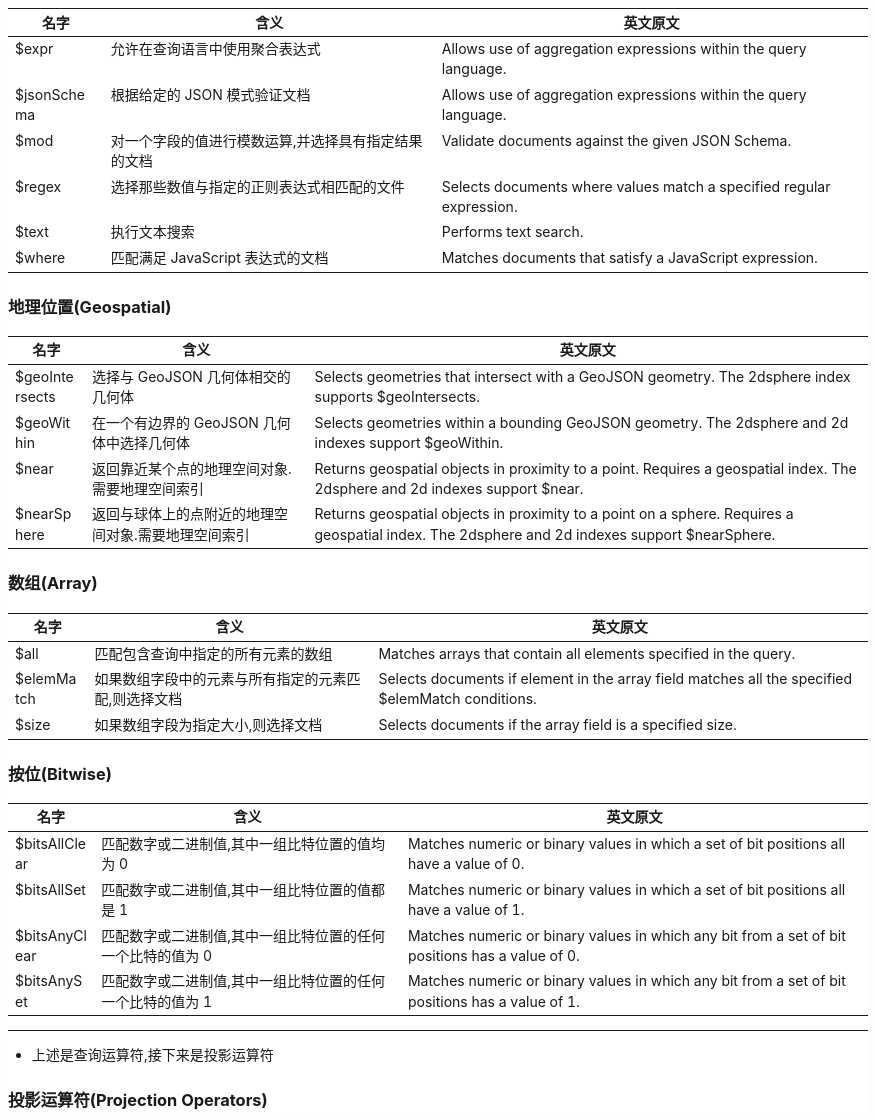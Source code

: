 | 名字        | 含义                                                | 英文原文                                                             |
| ----------- | --------------------------------------------------- | -------------------------------------------------------------------- |
| $expr       | 允许在查询语言中使用聚合表达式                      | Allows use of aggregation expressions within the query language.     |
| $jsonSchema | 根据给定的 JSON 模式验证文档                        | Allows use of aggregation expressions within the query language.     |
| $mod        | 对一个字段的值进行模数运算,并选择具有指定结果的文档 | Validate documents against the given JSON Schema.                    |
| $regex      | 选择那些数值与指定的正则表达式相匹配的文件          | Selects documents where values match a specified regular expression. |
| $text       | 执行文本搜索                                        | Performs text search.                                                |
| $where      | 匹配满足 JavaScript 表达式的文档                    | Matches documents that satisfy a JavaScript expression.              |

### 地理位置(Geospatial)

| 名字           | 含义                                                | 英文原文                                                                                                                                       |
| -------------- | --------------------------------------------------- | ---------------------------------------------------------------------------------------------------------------------------------------------- |
| $geoIntersects | 选择与 GeoJSON 几何体相交的几何体                   | Selects geometries that intersect with a GeoJSON geometry. The 2dsphere index supports \$geoIntersects.                                        |
| $geoWithin     | 在一个有边界的 GeoJSON 几何体中选择几何体           | Selects geometries within a bounding GeoJSON geometry. The 2dsphere and 2d indexes support \$geoWithin.                                        |
| $near          | 返回靠近某个点的地理空间对象.需要地理空间索引       | Returns geospatial objects in proximity to a point. Requires a geospatial index. The 2dsphere and 2d indexes support \$near.                   |
| $nearSphere    | 返回与球体上的点附近的地理空间对象.需要地理空间索引 | Returns geospatial objects in proximity to a point on a sphere. Requires a geospatial index. The 2dsphere and 2d indexes support \$nearSphere. |

### 数组(Array)

| 名字       | 含义                                                | 英文原文                                                                                         |
| ---------- | --------------------------------------------------- | ------------------------------------------------------------------------------------------------ |
| $all       | 匹配包含查询中指定的所有元素的数组                  | Matches arrays that contain all elements specified in the query.                                 |
| $elemMatch | 如果数组字段中的元素与所有指定的元素匹配,则选择文档 | Selects documents if element in the array field matches all the specified $elemMatch conditions. |
| $size      | 如果数组字段为指定大小,则选择文档                   | Selects documents if the array field is a specified size.                                        |

### 按位(Bitwise)

| 名字          | 含义                                                      | 英文原文                                                                                        |
| ------------- | --------------------------------------------------------- | ----------------------------------------------------------------------------------------------- |
| $bitsAllClear | 匹配数字或二进制值,其中一组比特位置的值均为 0             | Matches numeric or binary values in which a set of bit positions all have a value of 0.         |
| $bitsAllSet   | 匹配数字或二进制值,其中一组比特位置的值都是 1             | Matches numeric or binary values in which a set of bit positions all have a value of 1.         |
| $bitsAnyClear | 匹配数字或二进制值,其中一组比特位置的任何一个比特的值为 0 | Matches numeric or binary values in which any bit from a set of bit positions has a value of 0. |
| $bitsAnySet   | 匹配数字或二进制值,其中一组比特位置的任何一个比特的值为 1 | Matches numeric or binary values in which any bit from a set of bit positions has a value of 1. |

---

- 上述是查询运算符,接下来是投影运算符

### 投影运算符(Projection Operators)
